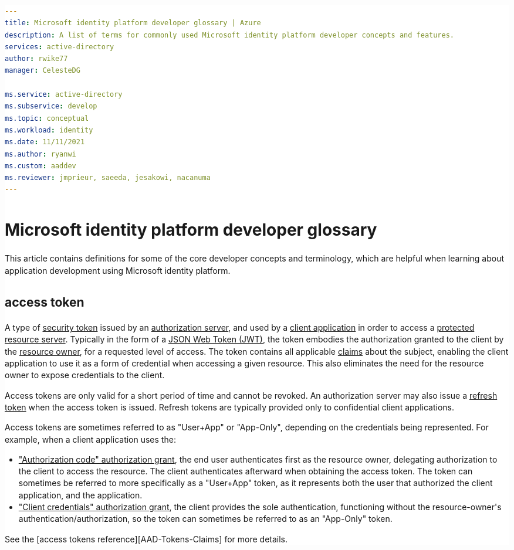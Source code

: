 ```yaml
---
title: Microsoft identity platform developer glossary | Azure
description: A list of terms for commonly used Microsoft identity platform developer concepts and features.
services: active-directory
author: rwike77
manager: CelesteDG

ms.service: active-directory
ms.subservice: develop
ms.topic: conceptual
ms.workload: identity
ms.date: 11/11/2021
ms.author: ryanwi
ms.custom: aaddev
ms.reviewer: jmprieur, saeeda, jesakowi, nacanuma
---
```


# Microsoft identity platform developer glossary

This article contains definitions for some of the core developer concepts and terminology, which are helpful when learning about application development using Microsoft identity platform.

## access token

A type of [security token](#security-token) issued by an [authorization server](#authorization-server), and used by a [client application](#client-application) in order to access a [protected resource server](#resource-server). Typically in the form of a [JSON Web Token (JWT)][JWT], the token embodies the authorization granted to the client by the [resource owner](#resource-owner), for a requested level of access. The token contains all applicable [claims](#claim) about the subject, enabling the client application to use it as a form of credential when accessing a given resource. This also eliminates the need for the resource owner to expose credentials to the client.

Access tokens are only valid for a short period of time and cannot be revoked. An authorization server may also issue a [refresh token](#refresh-token) when the access token is issued. Refresh tokens are typically provided only to confidential client applications.

Access tokens are sometimes referred to as "User+App" or "App-Only", depending on the credentials being represented. For example, when a client application uses the:

* ["Authorization code" authorization grant](#authorization-grant), the end user authenticates first as the resource owner, delegating authorization to the client to access the resource. The client authenticates afterward when obtaining the access token. The token can sometimes be referred to more specifically as a "User+App" token, as it represents both the user that authorized the client application, and the application.
* ["Client credentials" authorization grant](#authorization-grant), the client provides the sole authentication, functioning without the resource-owner's authentication/authorization, so the token can sometimes be referred to as an "App-Only" token.

See the [access tokens reference][AAD-Tokens-Claims] for more details.


[Graph-Perm-Scopes]: /graph/permissions-reference
[Graph-App-Resource]: /graph/api/resources/application
[Graph-Sp-Resource]: /graph/api/resources/serviceprincipal
[Graph-User-Resource]: /graph/api/resources/user
[AAD-How-To-Integrate]: ./active-directory-how-to-integrate.md
[AAD-Security-Token-Claims]: ./active-directory-authentication-scenarios/#claims-in-azure-ad-security-tokens
[AZURE-portal]: https://portal.azure.com
[AAD-RBAC]: ../../role-based-access-control/role-assignments-portal.md
[JWT]: https://tools.ietf.org/html/rfc7519
[Microsoft-Graph]: https://developer.microsoft.com/graph
[O365-Perm-Ref]: /graph/permissions-reference
[OAuth2-Access-Token-Scopes]: https://tools.ietf.org/html/rfc6749#section-3.3
[OAuth2-AuthZ-Endpoint]: https://tools.ietf.org/html/rfc6749#section-3.1
[OAuth2-AuthZ-Grant-Types]: https://tools.ietf.org/html/rfc6749#section-1.3
[OAuth2-Client-Types]: https://tools.ietf.org/html/rfc6749#section-2.1
[OAuth2-Role-Def]: https://tools.ietf.org/html/rfc6749#page-6
[OpenIDConnect]: https://openid.net/specs/openid-connect-core-1_0.html
[OpenIDConnect-AuthZ-Endpoint]: https://openid.net/specs/openid-connect-core-1_0.html#AuthorizationEndpoint
[OpenIDConnect-ID-Token]: https://openid.net/specs/openid-connect-core-1_0.html#IDToken